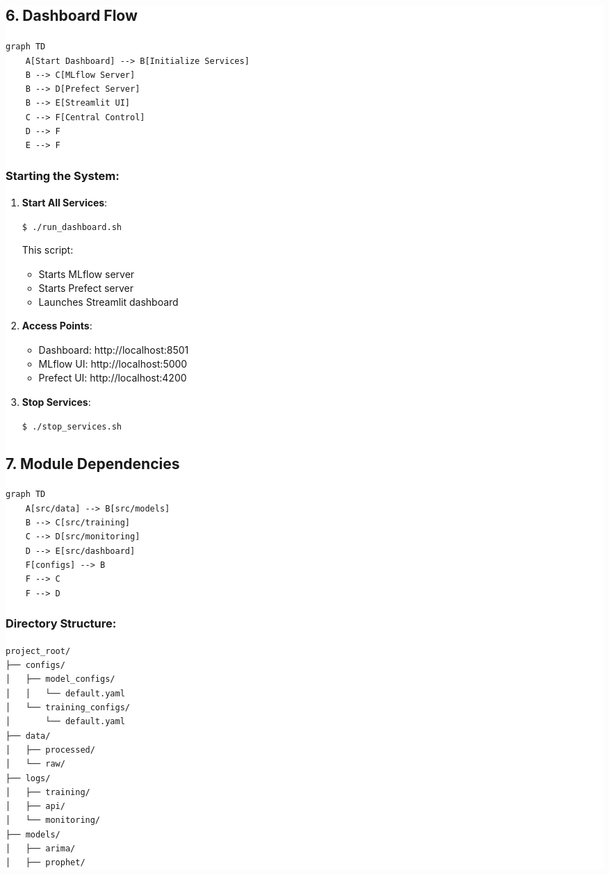 ## 6. Dashboard Flow

```mermaid
graph TD
    A[Start Dashboard] --> B[Initialize Services]
    B --> C[MLflow Server]
    B --> D[Prefect Server]
    B --> E[Streamlit UI]
    C --> F[Central Control]
    D --> F
    E --> F
```

### Starting the System:

1. **Start All Services**:
   ```bash
   $ ./run_dashboard.sh
   ```
   This script:
   - Starts MLflow server
   - Starts Prefect server
   - Launches Streamlit dashboard

2. **Access Points**:
   - Dashboard: http://localhost:8501
   - MLflow UI: http://localhost:5000
   - Prefect UI: http://localhost:4200

3. **Stop Services**:
   ```bash
   $ ./stop_services.sh
   ```

## 7. Module Dependencies

```mermaid
graph TD
    A[src/data] --> B[src/models]
    B --> C[src/training]
    C --> D[src/monitoring]
    D --> E[src/dashboard]
    F[configs] --> B
    F --> C
    F --> D
```

### Directory Structure:
```
project_root/
├── configs/
│   ├── model_configs/
│   │   └── default.yaml
│   └── training_configs/
│       └── default.yaml
├── data/
│   ├── processed/
│   └── raw/
├── logs/
│   ├── training/
│   ├── api/
│   └── monitoring/
├── models/
│   ├── arima/
│   ├── prophet/
```